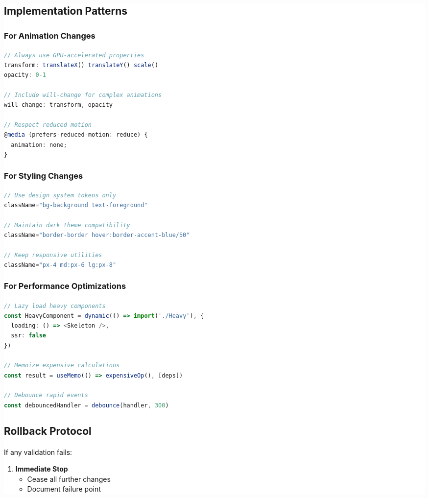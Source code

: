 ## Implementation Patterns

### For Animation Changes
```typescript
// Always use GPU-accelerated properties
transform: translateX() translateY() scale()
opacity: 0-1

// Include will-change for complex animations
will-change: transform, opacity

// Respect reduced motion
@media (prefers-reduced-motion: reduce) {
  animation: none;
}
```

### For Styling Changes
```typescript
// Use design system tokens only
className="bg-background text-foreground"

// Maintain dark theme compatibility
className="border-border hover:border-accent-blue/50"

// Keep responsive utilities
className="px-4 md:px-6 lg:px-8"
```

### For Performance Optimizations
```typescript
// Lazy load heavy components
const HeavyComponent = dynamic(() => import('./Heavy'), {
  loading: () => <Skeleton />,
  ssr: false
})

// Memoize expensive calculations
const result = useMemo(() => expensiveOp(), [deps])

// Debounce rapid events
const debouncedHandler = debounce(handler, 300)
```

## Rollback Protocol

If any validation fails:

1. **Immediate Stop**
   - Cease all further changes
   - Document failure point
